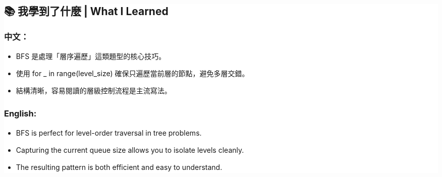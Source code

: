 
## 📚 我學到了什麼 | What I Learned
### 中文：

- BFS 是處理「層序遍歷」這類題型的核心技巧。

- 使用 for _ in range(level_size) 確保只遍歷當前層的節點，避免多層交錯。

- 結構清晰，容易閱讀的層級控制流程是主流寫法。

### English:

- BFS is perfect for level-order traversal in tree problems.

- Capturing the current queue size allows you to isolate levels cleanly.

- The resulting pattern is both efficient and easy to understand.